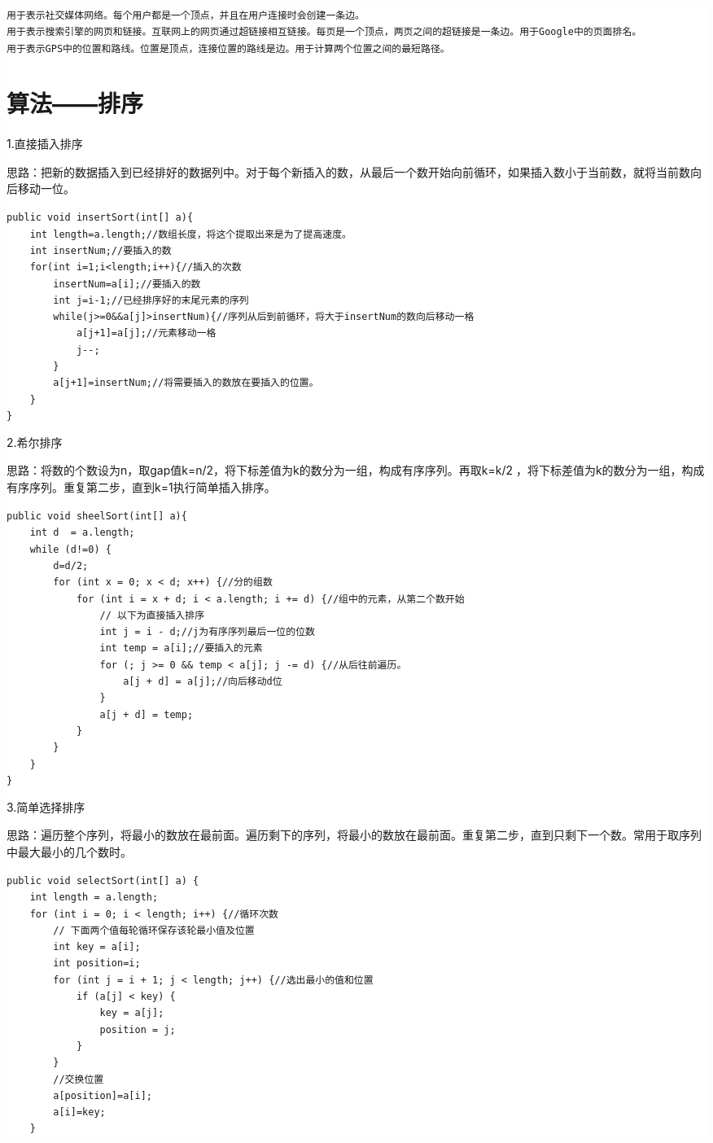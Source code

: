     用于表示社交媒体网络。每个用户都是一个顶点，并且在用户连接时会创建一条边。
    用于表示搜索引擎的网页和链接。互联网上的网页通过超链接相互链接。每页是一个顶点，两页之间的超链接是一条边。用于Google中的页面排名。
    用于表示GPS中的位置和路线。位置是顶点，连接位置的路线是边。用于计算两个位置之间的最短路径。

# 算法——排序

1.直接插入排序

思路：把新的数据插入到已经排好的数据列中。对于每个新插入的数，从最后一个数开始向前循环，如果插入数小于当前数，就将当前数向后移动一位。

    public void insertSort(int[] a){  
        int length=a.length;//数组长度，将这个提取出来是为了提高速度。  
        int insertNum;//要插入的数  
        for(int i=1;i<length;i++){//插入的次数  
            insertNum=a[i];//要插入的数  
            int j=i-1;//已经排序好的末尾元素的序列  
            while(j>=0&&a[j]>insertNum){//序列从后到前循环，将大于insertNum的数向后移动一格  
                a[j+1]=a[j];//元素移动一格  
                j--;  
            }  
            a[j+1]=insertNum;//将需要插入的数放在要插入的位置。  
        }  
    }

2.希尔排序

思路：将数的个数设为n，取gap值k=n/2，将下标差值为k的数分为一组，构成有序序列。再取k=k/2 ，将下标差值为k的数分为一组，构成有序序列。重复第二步，直到k=1执行简单插入排序。

    public void sheelSort(int[] a){  
        int d  = a.length;  
        while (d!=0) {  
            d=d/2;  
            for (int x = 0; x < d; x++) {//分的组数  
                for (int i = x + d; i < a.length; i += d) {//组中的元素，从第二个数开始  
                    // 以下为直接插入排序
                    int j = i - d;//j为有序序列最后一位的位数  
                    int temp = a[i];//要插入的元素  
                    for (; j >= 0 && temp < a[j]; j -= d) {//从后往前遍历。  
                        a[j + d] = a[j];//向后移动d位  
                    }  
                    a[j + d] = temp;  
                }  
            }  
        }  
    }  

3.简单选择排序

思路：遍历整个序列，将最小的数放在最前面。遍历剩下的序列，将最小的数放在最前面。重复第二步，直到只剩下一个数。常用于取序列中最大最小的几个数时。

    public void selectSort(int[] a) {  
        int length = a.length;  
        for (int i = 0; i < length; i++) {//循环次数
            // 下面两个值每轮循环保存该轮最小值及位置
            int key = a[i];  
            int position=i;  
            for (int j = i + 1; j < length; j++) {//选出最小的值和位置  
                if (a[j] < key) {  
                    key = a[j];  
                    position = j;  
                }  
            }
            //交换位置
            a[position]=a[i];  
            a[i]=key;  
        }  